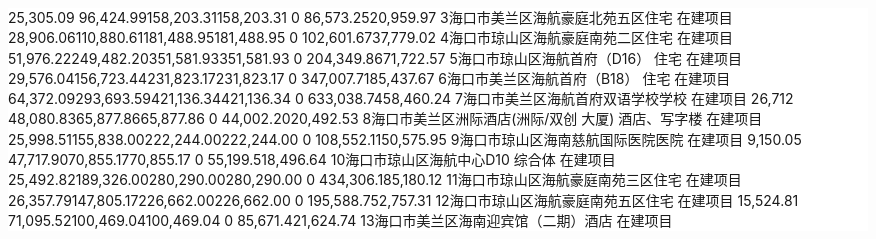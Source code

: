 25,305.09
96,424.99158,203.31158,203.31
0
86,573.2520,959.97
3海口市美兰区海航豪庭北苑五区住宅
在建项目
28,906.06110,880.61181,488.95181,488.95
0
102,601.6737,779.02
4海口市琼山区海航豪庭南苑二区住宅
在建项目
51,976.22249,482.20351,581.93351,581.93
0
204,349.8671,722.57
5海口市琼山区海航首府（D16）
住宅
在建项目
29,576.04156,723.44231,823.17231,823.17
0
347,007.7185,437.67
6海口市美兰区海航首府（B18）
住宅
在建项目
64,372.09293,693.59421,136.34421,136.34
0
633,038.7458,460.24
7海口市美兰区海航首府双语学校学校
在建项目
26,712
48,080.8365,877.8665,877.86
0
44,002.2020,492.53
8海口市美兰区洲际酒店(洲际/双创
大厦)
酒店、写字楼
在建项目
25,998.51155,838.00222,244.00222,244.00
0
108,552.1150,575.95
9海口市琼山区海南慈航国际医院医院
在建项目
9,150.05
47,717.9070,855.1770,855.17
0
55,199.518,496.64
10海口市琼山区海航中心D10
综合体
在建项目
25,492.82189,326.00280,290.00280,290.00
0
434,306.185,180.12
11海口市琼山区海航豪庭南苑三区住宅
在建项目
26,357.79147,805.17226,662.00226,662.00
0
195,588.752,757.31
12海口市琼山区海航豪庭南苑五区住宅
在建项目
15,524.81
71,095.52100,469.04100,469.04
0
85,671.421,624.74
13海口市美兰区海南迎宾馆（二期）酒店
在建项目